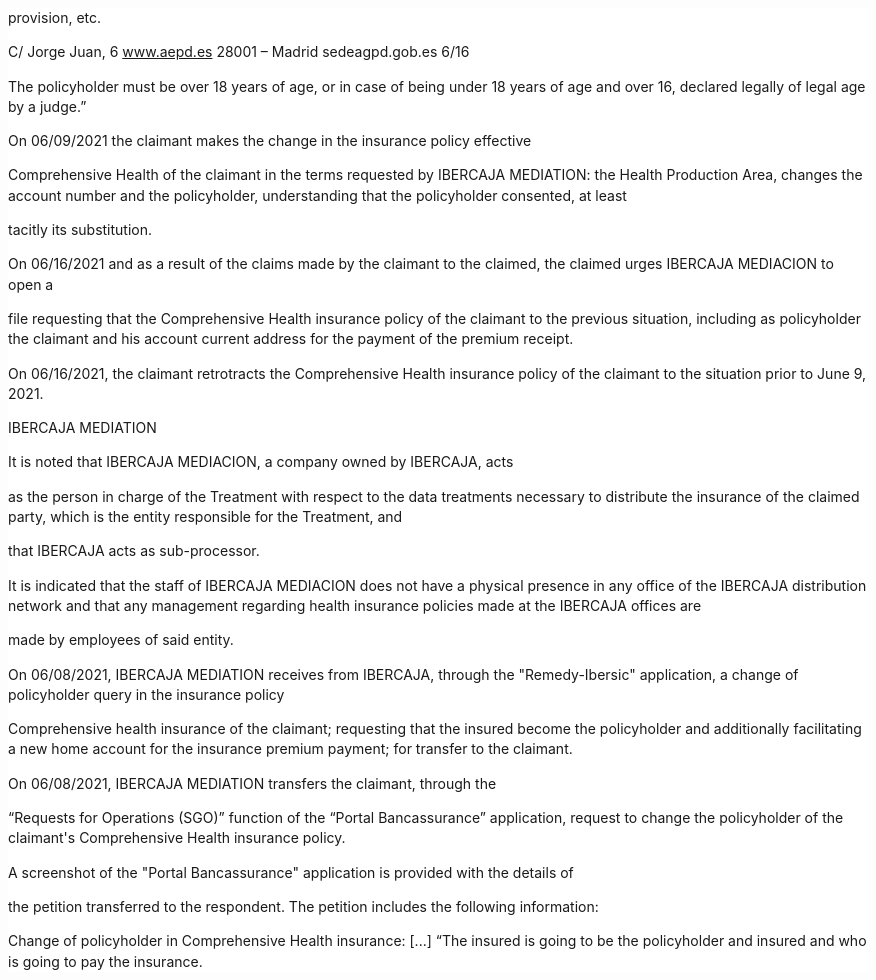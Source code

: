 provision, etc.

C/ Jorge Juan, 6 www.aepd.es
28001 – Madrid sedeagpd.gob.es 6/16

The policyholder must be over 18 years of age, or in case of being under 18 years of age and over
16, declared legally of legal age by a judge.”

On 06/09/2021 the claimant makes the change in the insurance policy effective

Comprehensive Health of the claimant in the terms requested by IBERCAJA
MEDIATION: the Health Production Area, changes the account number and the
policyholder, understanding that the policyholder consented, at least

tacitly its substitution.

On 06/16/2021 and as a result of the claims made by the
claimant to the claimed, the claimed urges IBERCAJA MEDIACION to open a

file requesting that the Comprehensive Health insurance policy of the
claimant to the previous situation, including as policyholder the claimant and his account
current address for the payment of the premium receipt.

On 06/16/2021, the claimant retrotracts the Comprehensive Health insurance policy of the
claimant to the situation prior to June 9, 2021.

IBERCAJA MEDIATION

It is noted that IBERCAJA MEDIACION, a company owned by IBERCAJA, acts

as the person in charge of the Treatment with respect to the data treatments necessary to
distribute the insurance of the claimed party, which is the entity responsible for the Treatment, and

that IBERCAJA acts as sub-processor.

It is indicated that the staff of IBERCAJA MEDIACION does not have a physical presence in
any office of the IBERCAJA distribution network and that any management regarding
health insurance policies made at the IBERCAJA offices are

made by employees of said entity.

On 06/08/2021, IBERCAJA MEDIATION receives from IBERCAJA, through the
"Remedy-Ibersic" application, a change of policyholder query in the insurance policy

Comprehensive health insurance of the claimant; requesting that the insured become the
policyholder and additionally facilitating a new home account for the
insurance premium payment; for transfer to the claimant.

On 06/08/2021, IBERCAJA MEDIATION transfers the claimant, through the

“Requests for Operations (SGO)” function of the “Portal Bancassurance” application,
request to change the policyholder of the claimant's Comprehensive Health insurance policy.

A screenshot of the "Portal Bancassurance" application is provided with the details of

the petition transferred to the respondent. The petition includes the following information:

Change of policyholder in Comprehensive Health insurance: \[...\]
“The insured is going to be the policyholder and insured and who is going to pay the insurance.
